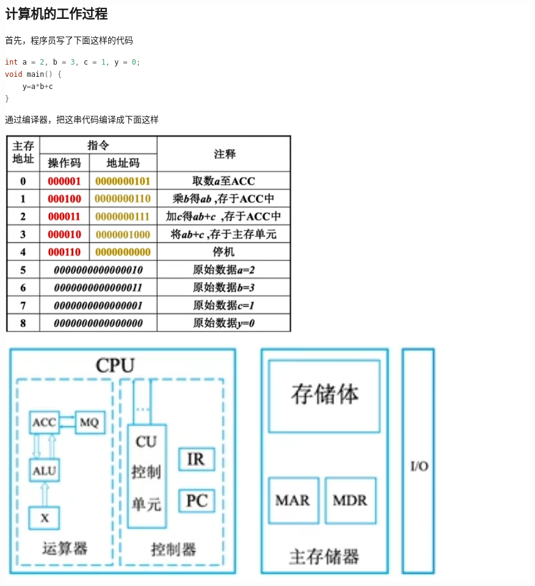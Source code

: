 ## 计算机的工作过程

首先，程序员写了下面这样的代码

```c
int a = 2, b = 3, c = 1, y = 0;
void main() {
    y=a*b+c
}
```

通过编译器，把这串代码编译成下面这样

![image-20201206140754105](images/image-20201206140754105.png)

![image-20201206141109406](images/image-20201206141109406.png)
